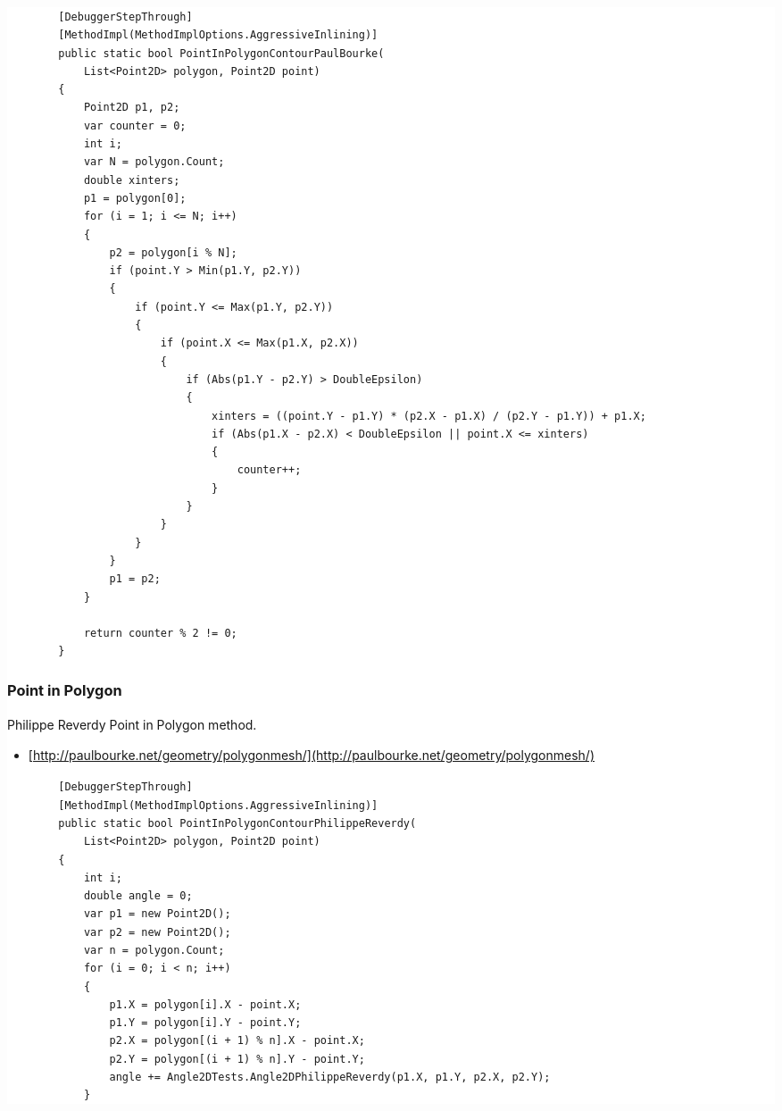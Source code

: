```CSharp
        [DebuggerStepThrough]
        [MethodImpl(MethodImplOptions.AggressiveInlining)]
        public static bool PointInPolygonContourPaulBourke(
            List<Point2D> polygon, Point2D point)
        {
            Point2D p1, p2;
            var counter = 0;
            int i;
            var N = polygon.Count;
            double xinters;
            p1 = polygon[0];
            for (i = 1; i <= N; i++)
            {
                p2 = polygon[i % N];
                if (point.Y > Min(p1.Y, p2.Y))
                {
                    if (point.Y <= Max(p1.Y, p2.Y))
                    {
                        if (point.X <= Max(p1.X, p2.X))
                        {
                            if (Abs(p1.Y - p2.Y) > DoubleEpsilon)
                            {
                                xinters = ((point.Y - p1.Y) * (p2.X - p1.X) / (p2.Y - p1.Y)) + p1.X;
                                if (Abs(p1.X - p2.X) < DoubleEpsilon || point.X <= xinters)
                                {
                                    counter++;
                                }
                            }
                        }
                    }
                }
                p1 = p2;
            }

            return counter % 2 != 0;
        }
```

### Point in Polygon

Philippe Reverdy Point in Polygon method.  
- [http://paulbourke.net/geometry/polygonmesh/](http://paulbourke.net/geometry/polygonmesh/)

```CSharp
        [DebuggerStepThrough]
        [MethodImpl(MethodImplOptions.AggressiveInlining)]
        public static bool PointInPolygonContourPhilippeReverdy(
            List<Point2D> polygon, Point2D point)
        {
            int i;
            double angle = 0;
            var p1 = new Point2D();
            var p2 = new Point2D();
            var n = polygon.Count;
            for (i = 0; i < n; i++)
            {
                p1.X = polygon[i].X - point.X;
                p1.Y = polygon[i].Y - point.Y;
                p2.X = polygon[(i + 1) % n].X - point.X;
                p2.Y = polygon[(i + 1) % n].Y - point.Y;
                angle += Angle2DTests.Angle2DPhilippeReverdy(p1.X, p1.Y, p2.X, p2.Y);
            }

```